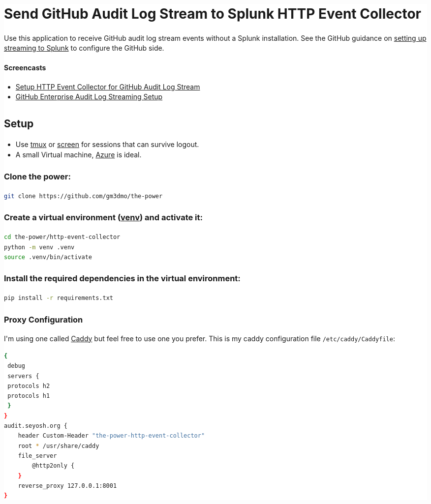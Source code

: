# Send GitHub Audit Log Stream to Splunk HTTP Event Collector

Use this application to receive GitHub audit log stream events without a Splunk installation. See the GitHub guidance on [setting up streaming to Splunk](https://docs.github.com/en/enterprise-cloud@latest/admin/monitoring-activity-in-your-enterprise/reviewing-audit-logs-for-your-enterprise/streaming-the-audit-log-for-your-enterprise#setting-up-streaming-to-splunk) to configure the GitHub side. 

#### Screencasts

- [Setup HTTP Event Collector for GitHub Audit Log Stream](https://youtu.be/37iLCxu3I90)
- [GitHub Enterprise Audit Log Streaming Setup](https://www.youtube.com/watch?v=XX8qZVvWcD0)


## Setup
- Use [tmux](https://en.wikipedia.org/wiki/GNU_Screen) or [screen](https://en.wikipedia.org/wiki/Tmux) for sessions that can survive logout.
- A small Virtual machine, [Azure](https://azure.microsoft.com/en-us/) is ideal.

  
### Clone the power:

```bash
git clone https://github.com/gm3dmo/the-power
```

### Create a virtual environment ([venv](https://docs.python.org/3/library/venv.html)) and activate it:

```bash
cd the-power/http-event-collector
python -m venv .venv
source .venv/bin/activate
```

### Install the required dependencies in the virtual environment:

```bash
pip install -r requirements.txt
```

### Proxy Configuration
I'm using one called [Caddy](https://caddyserver.com/) but feel free to use one you prefer. This is my caddy configuration file `/etc/caddy/Caddyfile`:

```bash
{
 debug
 servers {
 protocols h2
 protocols h1
 }
}
audit.seyosh.org {
    header Custom-Header "the-power-http-event-collector"
    root * /usr/share/caddy
    file_server
        @http2only {
    }
    reverse_proxy 127.0.0.1:8001
}

```
